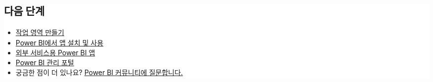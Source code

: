 ## <a name="next-steps"></a>다음 단계
* [작업 영역 만들기](service-create-workspaces.md)
* [Power BI에서 앱 설치 및 사용](../consumer/end-user-apps.md)
* [외부 서비스용 Power BI 앱](../connect-data/service-connect-to-services.md)
* [Power BI 관리 포털](https://docs.microsoft.com/power-bi/service-admin-portal)
* 궁금한 점이 더 있나요? [Power BI 커뮤니티에 질문합니다.](https://community.powerbi.com/)

